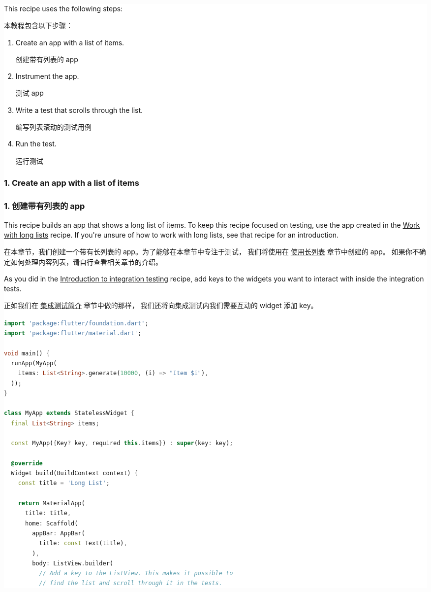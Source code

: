 This recipe uses the following steps:

本教程包含以下步骤：

  1. Create an app with a list of items.
     
     创建带有列表的 app
  
  2. Instrument the app.

     测试 app
  
  3. Write a test that scrolls through the list.
  
     编写列表滚动的测试用例
  
  4. Run the test.

     运行测试

### 1. Create an app with a list of items

### 1. 创建带有列表的 app

This recipe builds an app that shows a long list of items.
To keep this recipe focused on testing, use the app created in the
[Work with long lists][] recipe.
If you're unsure of how to work with long lists,
see that recipe for an introduction.

在本章节，我们创建一个带有长列表的 app。为了能够在本章节中专注于测试，
我们将使用在 [使用长列表][Work with long lists] 章节中创建的 app。
如果你不确定如何处理内容列表，请自行查看相关章节的介绍。

As you did in the [Introduction to integration testing][] recipe,
add keys to the widgets you want to interact with
inside the integration tests.

正如我们在 [集成测试简介][Introduction to integration testing] 章节中做的那样，
我们还将向集成测试内我们需要互动的 widget 添加 key。

<?code-excerpt "lib/main.dart"?>
```dart
import 'package:flutter/foundation.dart';
import 'package:flutter/material.dart';

void main() {
  runApp(MyApp(
    items: List<String>.generate(10000, (i) => "Item $i"),
  ));
}

class MyApp extends StatelessWidget {
  final List<String> items;

  const MyApp({Key? key, required this.items}) : super(key: key);

  @override
  Widget build(BuildContext context) {
    const title = 'Long List';

    return MaterialApp(
      title: title,
      home: Scaffold(
        appBar: AppBar(
          title: const Text(title),
        ),
        body: ListView.builder(
          // Add a key to the ListView. This makes it possible to
          // find the list and scroll through it in the tests.
```

[`flutter_driver`]: {{site.api}}/flutter/flutter_driver/flutter_driver-library.html
[`FlutterDriver`]: {{site.api}}/flutter/flutter_driver/FlutterDriver-class.html
[Introduction to integration testing]: /docs/cookbook/testing/integration
[`ListView.builder`]: {{site.api}}/flutter/widgets/ListView/ListView.builder.html
[`scroll()`]: {{site.api}}/flutter/flutter_driver/FlutterDriver/scroll.html
[`scrollIntoView()`]: {{site.api}}/flutter/flutter_driver/FlutterDriver/scrollIntoView.html
[`scrollUntilVisible()`]: {{site.api}}/flutter/flutter_driver/FlutterDriver/scrollUntilVisible.html
[Work with long lists]: /docs/cookbook/lists/long-lists